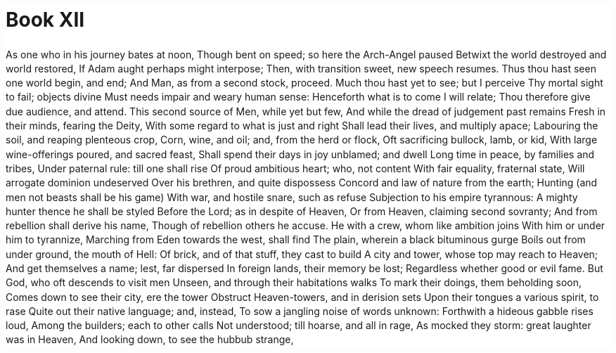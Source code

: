 # Book XII


As one who in his journey bates at noon,
Though bent on speed; so here the Arch-Angel paused
Betwixt the world destroyed and world restored,
If Adam aught perhaps might interpose;
Then, with transition sweet, new speech resumes.
Thus thou hast seen one world begin, and end;
And Man, as from a second stock, proceed.
Much thou hast yet to see; but I perceive
Thy mortal sight to fail; objects divine
Must needs impair and weary human sense:
Henceforth what is to come I will relate;
Thou therefore give due audience, and attend.
This second source of Men, while yet but few,
And while the dread of judgement past remains
Fresh in their minds, fearing the Deity,
With some regard to what is just and right
Shall lead their lives, and multiply apace;
Labouring the soil, and reaping plenteous crop,
Corn, wine, and oil; and, from the herd or flock,
Oft sacrificing bullock, lamb, or kid,
With large wine-offerings poured, and sacred feast,
Shall spend their days in joy unblamed; and dwell
Long time in peace, by families and tribes,
Under paternal rule: till one shall rise
Of proud ambitious heart; who, not content
With fair equality, fraternal state,
Will arrogate dominion undeserved
Over his brethren, and quite dispossess
Concord and law of nature from the earth;
Hunting (and men not beasts shall be his game)
With war, and hostile snare, such as refuse
Subjection to his empire tyrannous:
A mighty hunter thence he shall be styled
Before the Lord; as in despite of Heaven,
Or from Heaven, claiming second sovranty;
And from rebellion shall derive his name,
Though of rebellion others he accuse.
He with a crew, whom like ambition joins
With him or under him to tyrannize,
Marching from Eden towards the west, shall find
The plain, wherein a black bituminous gurge
Boils out from under ground, the mouth of Hell:
Of brick, and of that stuff, they cast to build
A city and tower, whose top may reach to Heaven;
And get themselves a name; lest, far dispersed
In foreign lands, their memory be lost;
Regardless whether good or evil fame.
But God, who oft descends to visit men
Unseen, and through their habitations walks
To mark their doings, them beholding soon,
Comes down to see their city, ere the tower
Obstruct Heaven-towers, and in derision sets
Upon their tongues a various spirit, to rase
Quite out their native language; and, instead,
To sow a jangling noise of words unknown:
Forthwith a hideous gabble rises loud,
Among the builders; each to other calls
Not understood; till hoarse, and all in rage,
As mocked they storm: great laughter was in Heaven,
And looking down, to see the hubbub strange,